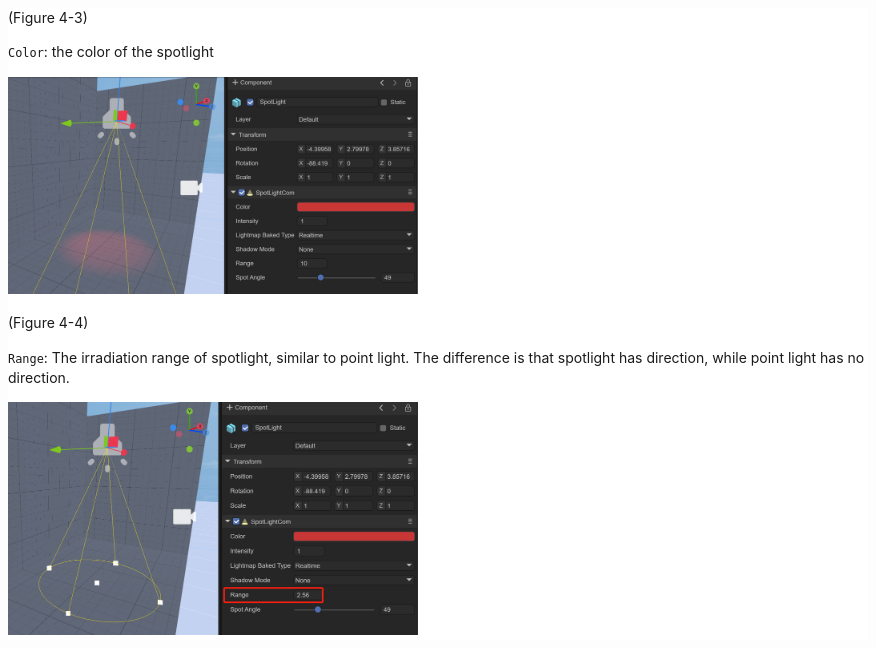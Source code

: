 (Figure 4-3)

`Color`: the color of the spotlight

<img src="img/4-4.png" alt="image-20221221114439371" style="zoom: 40%;" />

(Figure 4-4)

`Range`: The irradiation range of spotlight, similar to point light. The difference is that spotlight has direction, while point light has no direction.

<img src="img/4-5.png" alt="image-20221221114439371" style="zoom: 40%;" />
